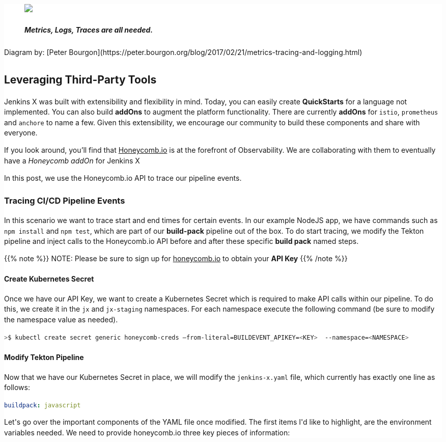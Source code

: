 
<figure>
<img src="https://peter.bourgon.org/img/instrumentation/01.png"/>
<figcaption>
<h5>Metrics, Logs, Traces are all needed.</h5>
</figcaption>
</figure>
Diagram by: [Peter Bourgon](https://peter.bourgon.org/blog/2017/02/21/metrics-tracing-and-logging.html)


## Leveraging Third-Party Tools

Jenkins X was built with extensibility and flexibility in mind.  Today, you can easily create **QuickStarts** for a language not implemented.  You can also build **addOns** to augment the platform functionality.  There are currently **addOns** for `istio`, `prometheus` and `anchore` to name a few.  Given this extensibility, we encourage our community to build these components and share with everyone.  

If you look around, you’ll find that [Honeycomb.io](http://Honeycomb.io) is at the forefront of Observability.  We are collaborating with them to eventually have a _Honeycomb addOn_ for Jenkins X

In this post, we use the Honeycomb.io API to trace our pipeline events.


### Tracing CI/CD Pipeline Events
In this scenario we want to trace start and end times for certain events.  In our example NodeJS app, we have commands such as `npm install` and `npm test`, which are part of our **build-pack** pipeline out of the box.  To do start tracing, we modify the Tekton pipeline and inject calls to the Honeycomb.io API before and after these specific **build pack** named steps.  


{{% note %}}
NOTE: Please be sure to sign up for [honeycomb.io](http://honeycomb.io) to obtain your **API Key**
{{% /note %}}


#### Create Kubernetes Secret
Once we have our API Key, we want to create a Kubernetes Secret which is required to make API calls within our pipeline.  To do this, we create it in the `jx` and `jx-staging` namespaces.  For each namespace execute the following command (be sure to modify the namespace value as needed).

```bash
>$ kubectl create secret generic honeycomb-creds —from-literal=BUILDEVENT_APIKEY=<KEY>  --namespace=<NAMESPACE>
```
#### Modify Tekton Pipeline
Now that we have our Kubernetes Secret in place, we will modify the `jenkins-x.yaml` file, which currently has exactly one line as follows:

```yaml
buildpack: javascript
```

Let's go over the important components of the YAML file once modified.  The first items I'd like to highlight, are the environment variables needed.  We need to provide honeycomb.io three key pieces of information:
